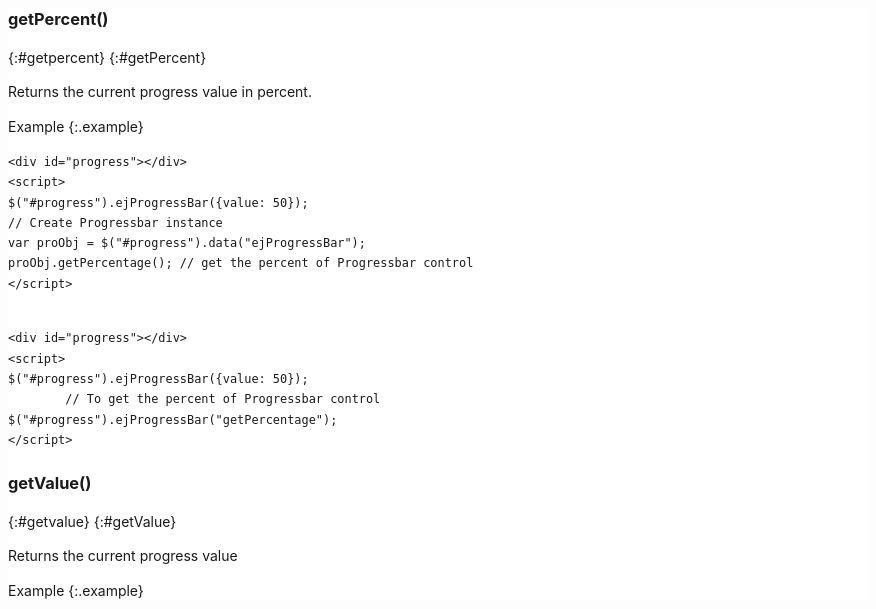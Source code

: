 




### getPercent<span class="signature">()</span>
{:#getpercent}
{:#getPercent}








Returns the current progress value in percent.





Example
{:.example}

<pre class="prettyprint">
<code>&lt;div id="progress"&gt;&lt;/div&gt;
&lt;script&gt;
$("#progress").ejProgressBar({value: 50});
// Create Progressbar instance
var proObj = $("#progress").data("ejProgressBar");
proObj.getPercentage(); // get the percent of Progressbar control
&lt;/script&gt;
        </code>
</pre>
<pre class="prettyprint">
<code>&lt;div id="progress"&gt;&lt;/div&gt;
&lt;script&gt;
$("#progress").ejProgressBar({value: 50});
        // To get the percent of Progressbar control
$("#progress").ejProgressBar("getPercentage");
&lt;/script&gt;</code>
</pre>






### getValue<span class="signature">()</span>
{:#getvalue}
{:#getValue}








Returns the current progress value





Example
{:.example}
